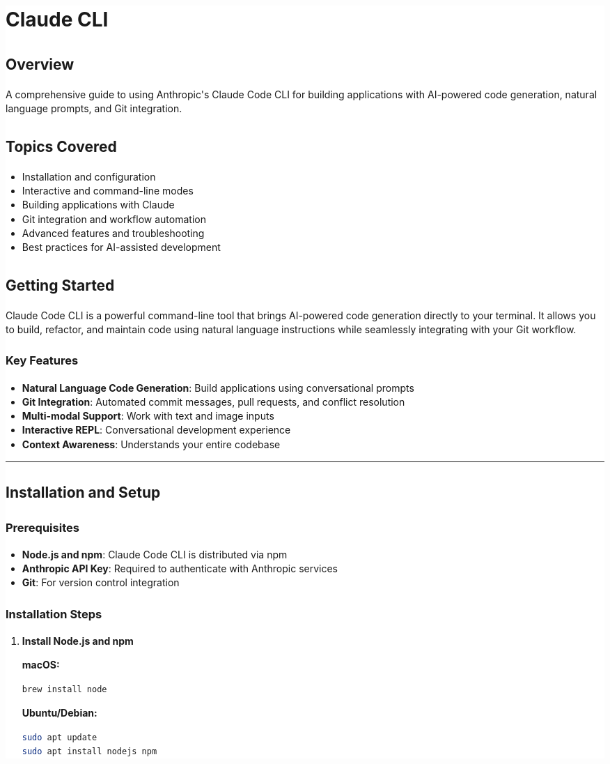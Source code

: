 # Claude CLI

## Overview
A comprehensive guide to using Anthropic's Claude Code CLI for building applications with AI-powered code generation, natural language prompts, and Git integration.

## Topics Covered
- Installation and configuration
- Interactive and command-line modes
- Building applications with Claude
- Git integration and workflow automation
- Advanced features and troubleshooting
- Best practices for AI-assisted development

## Getting Started

Claude Code CLI is a powerful command-line tool that brings AI-powered code generation directly to your terminal. It allows you to build, refactor, and maintain code using natural language instructions while seamlessly integrating with your Git workflow.

### Key Features
- **Natural Language Code Generation**: Build applications using conversational prompts
- **Git Integration**: Automated commit messages, pull requests, and conflict resolution
- **Multi-modal Support**: Work with text and image inputs
- **Interactive REPL**: Conversational development experience
- **Context Awareness**: Understands your entire codebase

---

## Installation and Setup

### Prerequisites
- **Node.js and npm**: Claude Code CLI is distributed via npm
- **Anthropic API Key**: Required to authenticate with Anthropic services
- **Git**: For version control integration

### Installation Steps

1. **Install Node.js and npm**

   **macOS:**
   ```bash
   brew install node
   ```

   **Ubuntu/Debian:**
   ```bash
   sudo apt update
   sudo apt install nodejs npm
   ```
